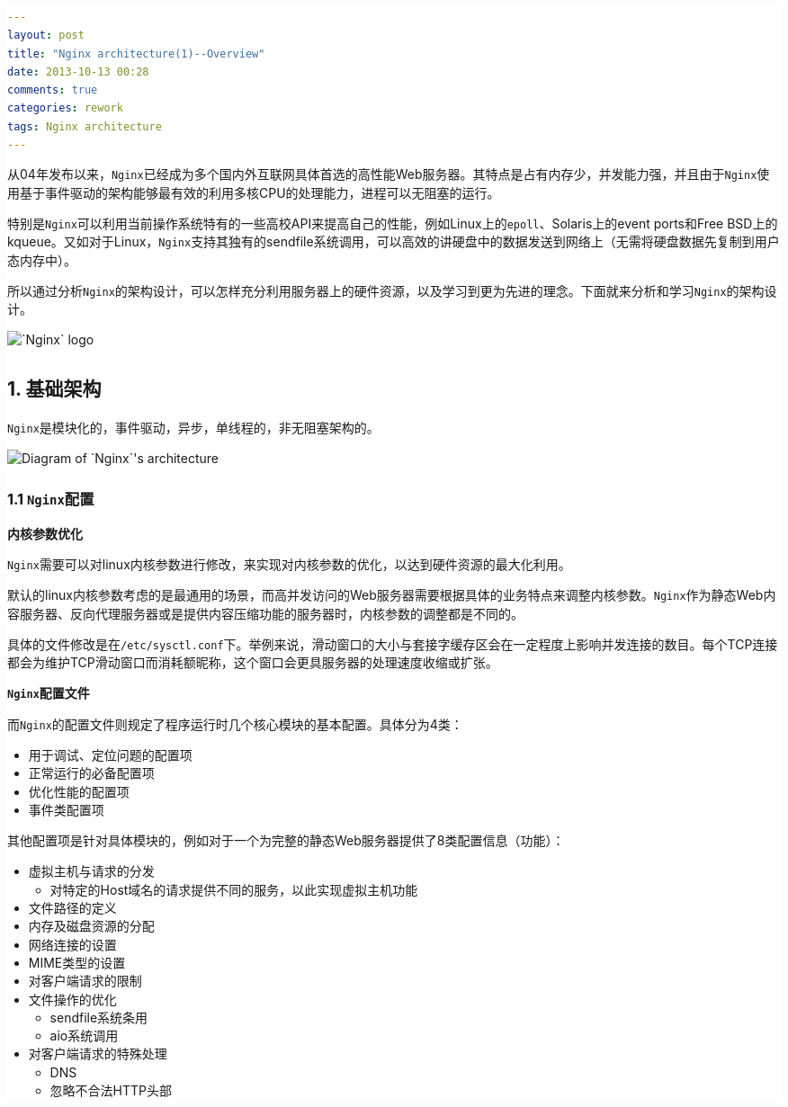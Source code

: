 ```yaml
---
layout: post
title: "Nginx architecture(1)--Overview"
date: 2013-10-13 00:28
comments: true
categories: rework
tags: Nginx architecture
---
```


从04年发布以来，`Nginx`已经成为多个国内外互联网具体首选的高性能Web服务器。其特点是占有内存少，并发能力强，并且由于`Nginx`使用基于事件驱动的架构能够最有效的利用多核CPU的处理能力，进程可以无阻塞的运行。

特别是`Nginx`可以利用当前操作系统特有的一些高校API来提高自己的性能，例如Linux上的`epoll`、Solaris上的event ports和Free BSD上的kqueue。又如对于Linux，`Nginx`支持其独有的sendfile系统调用，可以高效的讲硬盘中的数据发送到网络上（无需将硬盘数据先复制到用户态内存中）。

所以通过分析`Nginx`的架构设计，可以怎样充分利用服务器上的硬件资源，以及学习到更为先进的理念。下面就来分析和学习`Nginx`的架构设计。

<img src="http://i1113.photobucket.com/albums/k512/billowkiller/LinkSource/nginx_zps7d735b88.jpg" alt="`Nginx` logo"/>



## 1. 基础架构

`Nginx`是模块化的，事件驱动，异步，单线程的，非无阻塞架构的。
 
<img src="http://www.aosabook.org/images/nginx/architecture.png" heigth="500px"  alt="Diagram of `Nginx`'s architecture"/>

### 1.1 `Nginx`配置

**内核参数优化**

`Nginx`需要可以对linux内核参数进行修改，来实现对内核参数的优化，以达到硬件资源的最大化利用。

默认的linux内核参数考虑的是最通用的场景，而高并发访问的Web服务器需要根据具体的业务特点来调整内核参数。`Nginx`作为静态Web内容服务器、反向代理服务器或是提供内容压缩功能的服务器时，内核参数的调整都是不同的。

具体的文件修改是在`/etc/sysctl.conf`下。举例来说，滑动窗口的大小与套接字缓存区会在一定程度上影响并发连接的数目。每个TCP连接都会为维护TCP滑动窗口而消耗额昵称，这个窗口会更具服务器的处理速度收缩或扩张。

**`Nginx`配置文件**

而`Nginx`的配置文件则规定了程序运行时几个核心模块的基本配置。具体分为4类：

*	用于调试、定位问题的配置项
*	正常运行的必备配置项
*	优化性能的配置项
*	事件类配置项

其他配置项是针对具体模块的，例如对于一个为完整的静态Web服务器提供了8类配置信息（功能）：

*   虚拟主机与请求的分发
    *   对特定的Host域名的请求提供不同的服务，以此实现虚拟主机功能
*   文件路径的定义
*   内存及磁盘资源的分配
*   网络连接的设置
*   MIME类型的设置
*   对客户端请求的限制
*   文件操作的优化
    *   sendfile系统条用
    *   aio系统调用
*   对客户端请求的特殊处理
    *   DNS
    *   忽略不合法HTTP头部
